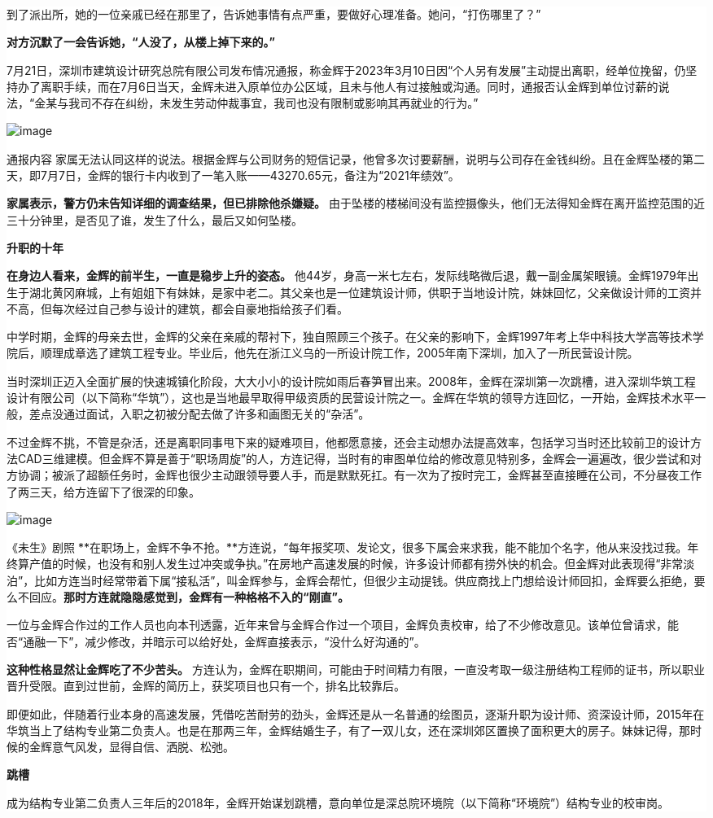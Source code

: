 到了派出所，她的一位亲戚已经在那里了，告诉她事情有点严重，要做好心理准备。她问，“打伤哪里了？”


**对方沉默了一会告诉她，“人没了，从楼上掉下来的。”** 


7月21日，深圳市建筑设计研究总院有限公司发布情况通报，称金辉于2023年3月10日因“个人另有发展”主动提出离职，经单位挽留，仍坚持办了离职手续，而在7月6日当天，金辉未进入原单位办公区域，且未与他人有过接触或沟通。同时，通报否认金辉到单位讨薪的说法，“金某与我司不存在纠纷，未发生劳动仲裁事宜，我司也没有限制或影响其再就业的行为。”


![image](https://chinadigitaltimes.net/chinese/files/2023/08/post-699295-64d76bd19641f.)  

通报内容
家属无法认同这样的说法。根据金辉与公司财务的短信记录，他曾多次讨要薪酬，说明与公司存在金钱纠纷。且在金辉坠楼的第二天，即7月7日，金辉的银行卡内收到了一笔入账——43270.65元，备注为“2021年绩效”。


**家属表示，警方仍未告知详细的调查结果，但已排除他杀嫌疑。** 由于坠楼的楼梯间没有监控摄像头，他们无法得知金辉在离开监控范围的近三十分钟里，是否见了谁，发生了什么，最后又如何坠楼。


**升职的十年** 


**在身边人看来，金辉的前半生，一直是稳步上升的姿态。** 他44岁，身高一米七左右，发际线略微后退，戴一副金属架眼镜。金辉1979年出生于湖北黄冈麻城，上有姐姐下有妹妹，是家中老二。其父亲也是一位建筑设计师，供职于当地设计院，妹妹回忆，父亲做设计师的工资并不高，但每次经过自己参与设计的建筑，都会自豪地指给孩子们看。


中学时期，金辉的母亲去世，金辉的父亲在亲戚的帮衬下，独自照顾三个孩子。在父亲的影响下，金辉1997年考上华中科技大学高等技术学院后，顺理成章选了建筑工程专业。毕业后，他先在浙江义乌的一所设计院工作，2005年南下深圳，加入了一所民营设计院。


当时深圳正迈入全面扩展的快速城镇化阶段，大大小小的设计院如雨后春笋冒出来。2008年，金辉在深圳第一次跳槽，进入深圳华筑工程设计有限公司（以下简称“华筑”），这也是当地最早取得甲级资质的民营设计院之一。金辉在华筑的领导方连回忆，一开始，金辉技术水平一般，差点没通过面试，入职之初被分配去做了许多和画图无关的“杂活”。


不过金辉不挑，不管是杂活，还是离职同事甩下来的疑难项目，他都愿意接，还会主动想办法提高效率，包括学习当时还比较前卫的设计方法CAD三维建模。但金辉不算是善于“职场周旋”的人，方连记得，当时有的审图单位给的修改意见特别多，金辉会一遍遍改，很少尝试和对方协调；被派了超额任务时，金辉也很少主动跟领导要人手，而是默默死扛。有一次为了按时完工，金辉甚至直接睡在公司，不分昼夜工作了两三天，给方连留下了很深的印象。


![image](https://chinadigitaltimes.net/chinese/files/2023/08/post-699295-64d76bd19d262.)  

《未生》剧照
**在职场上，金辉不争不抢。**方连说，“每年报奖项、发论文，很多下属会来求我，能不能加个名字，他从来没找过我。年终算产值的时候，也没有和别人发生过冲突或争执。”在房地产高速发展的时候，许多设计师都有捞外快的机会。但金辉对此表现得“非常淡泊”，比如方连当时经常带着下属“接私活”，叫金辉参与，金辉会帮忙，但很少主动提钱。供应商找上门想给设计师回扣，金辉要么拒绝，要么不回应。**那时方连就隐隐感觉到，金辉有一种格格不入的“刚直”。** 


一位与金辉合作过的工作人员也向本刊透露，近年来曾与金辉合作过一个项目，金辉负责校审，给了不少修改意见。该单位曾请求，能否“通融一下”，减少修改，并暗示可以给好处，金辉直接表示，“没什么好沟通的”。


**这种性格显然让金辉吃了不少苦头。** 方连认为，金辉在职期间，可能由于时间精力有限，一直没考取一级注册结构工程师的证书，所以职业晋升受限。直到过世前，金辉的简历上，获奖项目也只有一个，排名比较靠后。


即便如此，伴随着行业本身的高速发展，凭借吃苦耐劳的劲头，金辉还是从一名普通的绘图员，逐渐升职为设计师、资深设计师，2015年在华筑当上了结构专业第二负责人。也是在那两三年，金辉结婚生子，有了一双儿女，还在深圳郊区置换了面积更大的房子。妹妹记得，那时候的金辉意气风发，显得自信、洒脱、松弛。


**跳槽** 


成为结构专业第二负责人三年后的2018年，金辉开始谋划跳槽，意向单位是深总院环境院（以下简称“环境院”）结构专业的校审岗。

